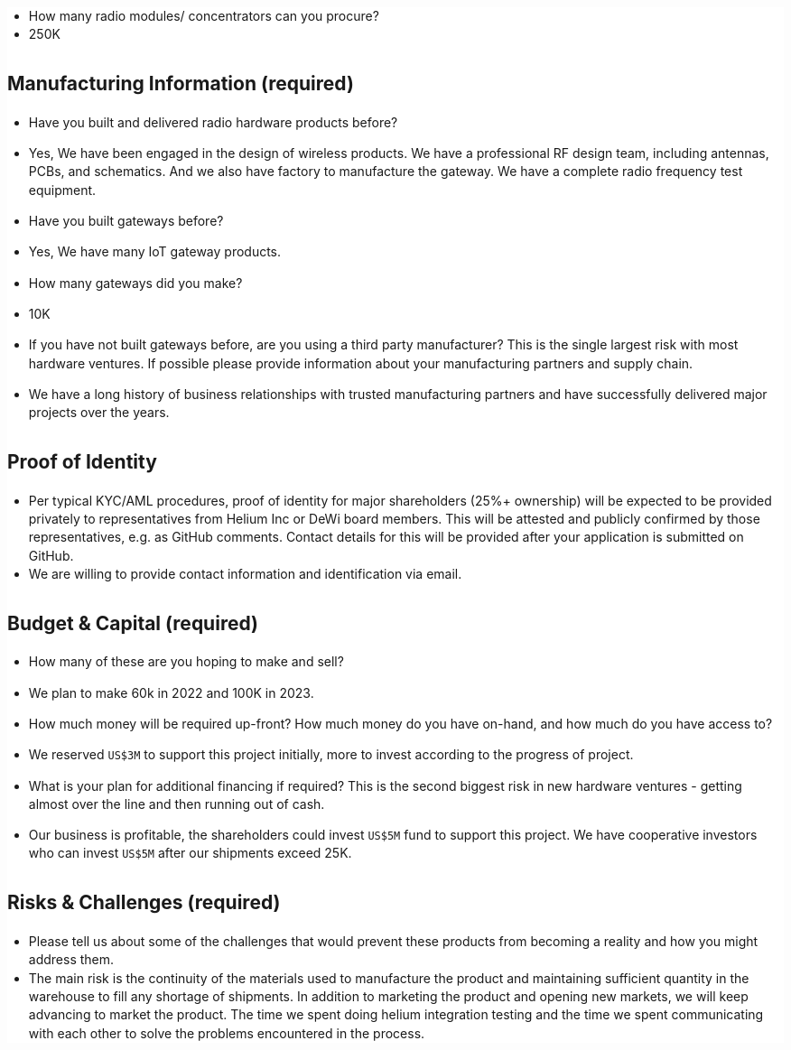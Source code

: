 * How many radio modules/ concentrators can you procure? 
* 250K

## Manufacturing Information (required)
* Have you built and delivered radio hardware products before?
* Yes, We have been engaged in the design of wireless products. We have a professional RF design team, including antennas, PCBs, and schematics. And we also have factory to manufacture the gateway. We have a complete radio frequency test equipment.

* Have you built gateways before? 
* Yes, We have many IoT gateway products.

* How many gateways did you make? 
* 10K

* If you have not built gateways before, are you using a third party manufacturer? This is the single largest risk with most hardware ventures. If possible please provide information about your manufacturing partners and supply chain.
* We have a long history of business relationships with trusted manufacturing partners and have successfully delivered major projects over the years.


## Proof of Identity
* Per typical KYC/AML procedures, proof of identity for major shareholders (25%+ ownership) will be expected to be provided privately to representatives from Helium Inc or DeWi board members. This will be attested and publicly confirmed by those representatives, e.g. as GitHub comments.
Contact details for this will be provided after your application is submitted on GitHub. 
* We are willing to provide contact information and identification via email.

## Budget & Capital (required)
* How many of these are you hoping to make and sell? 
* We plan to make 60k in 2022 and 100K in 2023.

* How much money will be required up-front? How much money do you have on-hand, and how much do you have access to? 
* We reserved `US$3M` to support this project initially, more to invest according to the progress of project.

* What is your plan for additional financing if required? This is the second biggest risk in new hardware ventures - getting almost over the line and then running out of cash. 
* Our business is profitable, the shareholders could invest `US$5M` fund to support this project. We have cooperative investors who can invest `US​$5M` after our shipments exceed 25K.

## Risks & Challenges (required)
* Please tell us about some of the challenges that would prevent these products from becoming a reality and how you might address them.
* The main risk is the continuity of the materials used to manufacture the product and maintaining sufficient quantity in the warehouse to fill any shortage of shipments. In addition to marketing the product and opening new markets, we will keep advancing to market the product. The time we spent doing helium integration testing and the time we spent communicating with each other to solve the problems encountered in the process.
